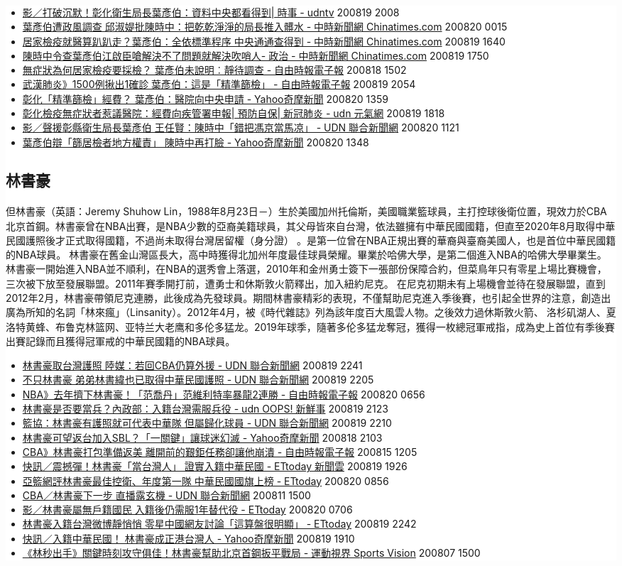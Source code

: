 - [影／打破沉默！彰化衛生局長葉彥伯：資料中央都看得到| 時事 - udntv](https://video.udn.com/news/1184475 "影／打破沉默！彰化衛生局長葉彥伯：資料中央都看得到| 時事 - udntv") 200819 2008
- [葉彥伯遭政風調查 邱淑媞批陳時中：把乾乾淨淨的局長推入髒水 - 中時新聞網 Chinatimes.com](https://www.chinatimes.com/realtimenews/20200820000046-260407 "葉彥伯遭政風調查 邱淑媞批陳時中：把乾乾淨淨的局長推入髒水 - 中時新聞網 Chinatimes.com") 200820 0015
- [居家檢疫就醫算趴趴走？葉彥伯：全依標準程序 中央通通查得到 - 中時新聞網 Chinatimes.com](https://www.chinatimes.com/realtimenews/20200819004231-260405 "居家檢疫就醫算趴趴走？葉彥伯：全依標準程序 中央通通查得到 - 中時新聞網 Chinatimes.com") 200819 1640
- [陳時中令查葉彥伯江啟臣嗆解決不了問題就解決吹哨人- 政治 - 中時新聞網 Chinatimes.com](https://www.chinatimes.com/realtimenews/20200819004887-260407 "陳時中令查葉彥伯江啟臣嗆解決不了問題就解決吹哨人- 政治 - 中時新聞網 Chinatimes.com") 200819 1750
- [無症狀為何居家檢疫要採檢？ 葉彥伯未說明︰靜待調查 - 自由時報電子報](https://news.ltn.com.tw/news/life/breakingnews/3263899 "無症狀為何居家檢疫要採檢？ 葉彥伯未說明︰靜待調查 - 自由時報電子報") 200818 1502
- [武漢肺炎》1500例揪出1確診 葉彥伯：這是「精準篩檢」 - 自由時報電子報](https://m.ltn.com.tw/news/life/breakingnews/3265587 "武漢肺炎》1500例揪出1確診 葉彥伯：這是「精準篩檢」 - 自由時報電子報") 200819 2054
- [彰化「精準篩檢」經費？ 葉彥伯：醫院向中央申請 - Yahoo奇摩新聞](https://tw.news.yahoo.com/%E5%BD%B0%E5%8C%96-%E7%B2%BE%E6%BA%96%E7%AF%A9%E6%AA%A2-%E7%B6%93%E8%B2%BB-%E8%91%89%E5%BD%A5%E4%BC%AF-%E9%86%AB%E9%99%A2%E5%90%91%E4%B8%AD%E5%A4%AE%E7%94%B3%E8%AB%8B-055954239.html "彰化「精準篩檢」經費？ 葉彥伯：醫院向中央申請 - Yahoo奇摩新聞") 200820 1359
- [彰化檢疫無症狀者惹議醫院：經費向疾管署申報| 預防自保| 新冠肺炎 - udn 元氣網](https://health.udn.com/health/story/120952/4794295 "彰化檢疫無症狀者惹議醫院：經費向疾管署申報| 預防自保| 新冠肺炎 - udn 元氣網") 200819 1818
- [影／聲援彰縣衛生局長葉彥伯 王任賢：陳時中「錯把馮京當馬凉」 - UDN 聯合新聞網](https://udn.com/news/story/121594/4796140?from=udn-catelistnews_ch2 "影／聲援彰縣衛生局長葉彥伯 王任賢：陳時中「錯把馮京當馬凉」 - UDN 聯合新聞網") 200820 1121
- [葉彥伯辯「篩居檢者地方權責」 陳時中再打臉 - Yahoo奇摩新聞](https://tw.tv.yahoo.com/%E8%91%89%E5%BD%A5%E4%BC%AF%E8%BE%AF-%E7%AF%A9%E5%B1%85%E6%AA%A2%E8%80%85%E5%9C%B0%E6%96%B9%E6%AC%8A%E8%B2%AC-%E9%99%B3%E6%99%82%E4%B8%AD%E5%86%8D%E6%89%93%E8%87%89-051606265.html?chat=1 "葉彥伯辯「篩居檢者地方權責」 陳時中再打臉 - Yahoo奇摩新聞") 200820 1348

## 林書豪

但林書豪（英語：Jeremy Shuhow Lin，1988年8月23日－）生於美國加州托倫斯，美國職業籃球員，主打控球後衛位置，現效力於CBA北京首鋼。林書豪曾在NBA出賽，是NBA少數的亞裔美籍球員，其父母皆來自台灣，依法雖擁有中華民國國籍，但直至2020年8月取得中華民國護照後才正式取得國籍，不過尚未取得台灣居留權（身分證）  。是第一位曾在NBA正規出賽的華裔與臺裔美國人，也是首位中華民國籍的NBA球員。
林書豪在舊金山灣區長大，高中時獲得北加州年度最佳球員榮耀。畢業於哈佛大學，是第二個進入NBA的哈佛大學畢業生。林書豪一開始進入NBA並不順利，在NBA的選秀會上落選，2010年和金州勇士簽下一張部份保障合約，但菜鳥年只有零星上場比賽機會，三次被下放至發展聯盟。2011年賽季開打前，遭勇士和休斯敦火箭釋出，加入紐約尼克。
在尼克初期未有上場機會並待在發展聯盟，直到2012年2月，林書豪帶領尼克連勝，此後成為先發球員。期間林書豪精彩的表現，不僅幫助尼克進入季後賽，也引起全世界的注意，創造出廣為所知的名詞「林來瘋」（Linsanity）。2012年4月，被《時代雜誌》列為該年度百大風雲人物。之後效力過休斯敦火箭、
洛杉矶湖人、夏洛特黄蜂、布鲁克林篮网、亚特兰大老鹰和多伦多猛龙。2019年球季，隨著多伦多猛龙奪冠，獲得一枚總冠軍戒指，成為史上首位有季後賽出賽記錄而且獲得冠軍戒的中華民國籍的NBA球員。
- [林書豪取台灣護照 陸媒：若回CBA仍算外援 - UDN 聯合新聞網](https://udn.com/news/story/7003/4795028 "林書豪取台灣護照 陸媒：若回CBA仍算外援 - UDN 聯合新聞網") 200819 2241
- [不只林書豪 弟弟林書緯也已取得中華民國護照 - UDN 聯合新聞網](https://udn.com/news/story/7003/4794869 "不只林書豪 弟弟林書緯也已取得中華民國護照 - UDN 聯合新聞網") 200819 2205
- [NBA》去年擠下林書豪！「范喬丹」范維利特率暴龍2連勝 - 自由時報電子報](https://sports.ltn.com.tw/news/breakingnews/3265736 "NBA》去年擠下林書豪！「范喬丹」范維利特率暴龍2連勝 - 自由時報電子報") 200820 0656
- [林書豪是否要當兵？內政部：入籍台灣需服兵役 - udn OOPS! 新鮮事](https://udn.com/news/story/7003/4794821 "林書豪是否要當兵？內政部：入籍台灣需服兵役 - udn OOPS! 新鮮事") 200819 2123
- [籃協：林書豪有護照就可代表中華隊 但屬歸化球員 - UDN 聯合新聞網](https://udn.com/news/story/7003/4794774 "籃協：林書豪有護照就可代表中華隊 但屬歸化球員 - UDN 聯合新聞網") 200819 2210
- [林書豪可望返台加入SBL？「一關鍵」讓球迷幻滅 - Yahoo奇摩新聞](https://tw.news.yahoo.com/%E6%9E%97%E6%9B%B8%E8%B1%AA%E5%8F%AF%E6%9C%9B%E8%BF%94%E5%8F%B0%E5%8A%A0%E5%85%A5sbl-%E9%97%9C%E9%8D%B5-%E8%AE%93%E7%90%83%E8%BF%B7%E5%B9%BB%E6%BB%85-130320861.html "林書豪可望返台加入SBL？「一關鍵」讓球迷幻滅 - Yahoo奇摩新聞") 200818 2103
- [CBA》林書豪打包準備返美 離開前的艱鉅任務卻讓他崩潰 - 自由時報電子報](https://sports.ltn.com.tw/news/breakingnews/3261075 "CBA》林書豪打包準備返美 離開前的艱鉅任務卻讓他崩潰 - 自由時報電子報") 200815 1205
- [快訊／震撼彈！林書豪「當台灣人」 證實入籍中華民國 - ETtoday 新聞雲](https://www.ettoday.net/news/20200819/1788750.htm "快訊／震撼彈！林書豪「當台灣人」 證實入籍中華民國 - ETtoday 新聞雲") 200819 1926
- [亞籃網評林書豪最佳控衛、年度第一隊 中華民國國旗上榜 - ETtoday](https://sports.ettoday.net/news/1788960 "亞籃網評林書豪最佳控衛、年度第一隊 中華民國國旗上榜 - ETtoday") 200820 0856
- [CBA／林書豪下一步 直播露玄機 - UDN 聯合新聞網](https://udn.com/news/story/7003/4774486 "CBA／林書豪下一步 直播露玄機 - UDN 聯合新聞網") 200811 1500
- [影／林書豪屬無戶籍國民 入籍後仍需服1年替代役 - ETtoday](https://sports.ettoday.net/news/1788934 "影／林書豪屬無戶籍國民 入籍後仍需服1年替代役 - ETtoday") 200820 0706
- [林書豪入籍台灣微博靜悄悄 零星中國網友討論「這算盤很明顯」 - ETtoday](https://sports.ettoday.net/news/1788846?redirect=1 "林書豪入籍台灣微博靜悄悄 零星中國網友討論「這算盤很明顯」 - ETtoday") 200819 2242
- [快訊／入籍中華民國！ 林書豪成正港台灣人 - Yahoo奇摩新聞](https://tw.news.yahoo.com/%E5%BF%AB%E8%A8%8A-%E5%85%A5%E7%B1%8D%E4%B8%AD%E8%8F%AF%E6%B0%91%E5%9C%8B-%E6%9E%97%E6%9B%B8%E8%B1%AA%E6%88%90%E6%AD%A3%E6%B8%AF%E5%8F%B0%E7%81%A3%E4%BA%BA-111057081.html "快訊／入籍中華民國！ 林書豪成正港台灣人 - Yahoo奇摩新聞") 200819 1910
- [《林秒出手》關鍵時刻攻守俱佳！林書豪幫助北京首鋼扳平戰局 - 運動視界 Sports Vision](https://www.sportsv.net/articles/76342 "《林秒出手》關鍵時刻攻守俱佳！林書豪幫助北京首鋼扳平戰局 - 運動視界 Sports Vision") 200807 1500
